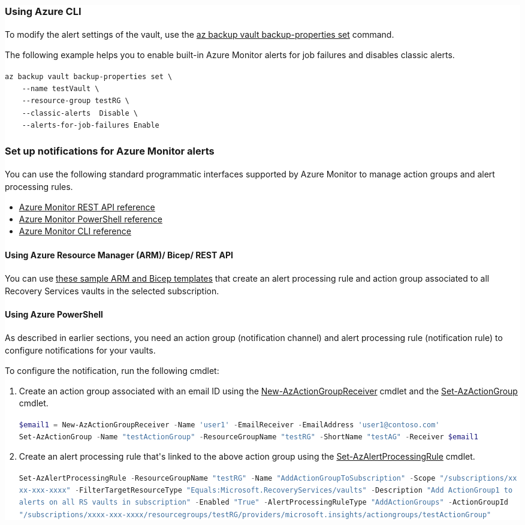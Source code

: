 ### Using Azure CLI

 To modify the alert settings of the vault, use the [az backup vault backup-properties set](/cli/azure/backup/vault/backup-properties?view=azure-cli-latest&preserve-view=true) command.

The following example helps you to enable built-in Azure Monitor alerts for job failures and disables classic alerts.

```azurecli-interactive
az backup vault backup-properties set \
	--name testVault \
	--resource-group testRG \
    --classic-alerts  Disable \
    --alerts-for-job-failures Enable
```

### Set up notifications for Azure Monitor alerts

You can use the following standard programmatic interfaces supported by Azure Monitor to manage action groups and alert processing rules.

- [Azure Monitor REST API reference](/rest/api/monitor/)
- [Azure Monitor PowerShell reference](/powershell/module/az.monitor/)
- [Azure Monitor CLI reference](/cli/azure/monitor?view=azure-cli-latest&preserve-view=true)

#### Using Azure Resource Manager (ARM)/ Bicep/ REST API

You can use [these sample ARM and Bicep templates](https://github.com/Azure/azure-quickstart-templates/tree/master/quickstarts/microsoft.recoveryservices/recovery-services-create-alert-processing-rule) that create an alert processing rule and action group associated to all Recovery Services vaults in the selected subscription.

#### Using Azure PowerShell

As described in earlier sections, you need an action group (notification channel) and alert processing rule (notification rule) to configure notifications for your vaults.

To configure the notification, run the following cmdlet:

1. Create an action group associated with an email ID using the [New-AzActionGroupReceiver](/powershell/module/az.monitor/new-azactiongroupreceiver) cmdlet and the [Set-AzActionGroup](/powershell/module/az.monitor/set-azactiongroup) cmdlet.

   ```powershell
   $email1 = New-AzActionGroupReceiver -Name 'user1' -EmailReceiver -EmailAddress 'user1@contoso.com'
   Set-AzActionGroup -Name "testActionGroup" -ResourceGroupName "testRG" -ShortName "testAG" -Receiver $email1
   ```

1. Create an alert processing rule that's linked to the above action group using the [Set-AzAlertProcessingRule](/powershell/module/az.alertsmanagement/set-azalertprocessingrule) cmdlet.

   ```powershell
   Set-AzAlertProcessingRule -ResourceGroupName "testRG" -Name "AddActionGroupToSubscription" -Scope "/subscriptions/xxxx-xxx-xxxx" -FilterTargetResourceType "Equals:Microsoft.RecoveryServices/vaults" -Description "Add ActionGroup1 to alerts on all RS vaults in subscription" -Enabled "True" -AlertProcessingRuleType "AddActionGroups" -ActionGroupId "/subscriptions/xxxx-xxx-xxxx/resourcegroups/testRG/providers/microsoft.insights/actiongroups/testActionGroup"
   ```
